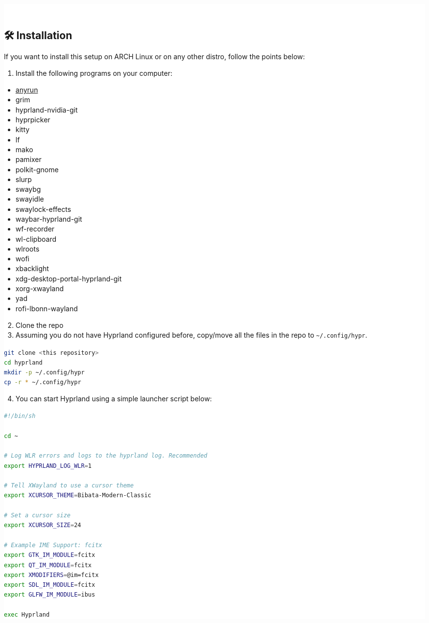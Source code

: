 <br />

## 🛠 Installation

If you want to install this setup on ARCH Linux or on any other distro, follow the points below:

1. Install the following programs on your computer:

- [anyrun](https://github.com/Kirottu/anyrun)
- grim
- hyprland-nvidia-git
- hyprpicker
- kitty
- lf
- mako
- pamixer
- polkit-gnome
- slurp
- swaybg
- swayidle
- swaylock-effects
- waybar-hyprland-git
- wf-recorder
- wl-clipboard
- wlroots
- wofi
- xbacklight
- xdg-desktop-portal-hyprland-git
- xorg-xwayland
- yad
- rofi-lbonn-wayland

2. Clone the repo
3. Assuming you do not have Hyprland configured before, copy/move all the files in the repo to `~/.config/hypr`.

```bash
git clone <this repository>
cd hyprland
mkdir -p ~/.config/hypr
cp -r * ~/.config/hypr
```

4. You can start Hyprland using a simple launcher script below:

```sh
#!/bin/sh

cd ~

# Log WLR errors and logs to the hyprland log. Recommended
export HYPRLAND_LOG_WLR=1

# Tell XWayland to use a cursor theme
export XCURSOR_THEME=Bibata-Modern-Classic

# Set a cursor size
export XCURSOR_SIZE=24

# Example IME Support: fcitx
export GTK_IM_MODULE=fcitx
export QT_IM_MODULE=fcitx
export XMODIFIERS=@im=fcitx
export SDL_IM_MODULE=fcitx
export GLFW_IM_MODULE=ibus

exec Hyprland
```